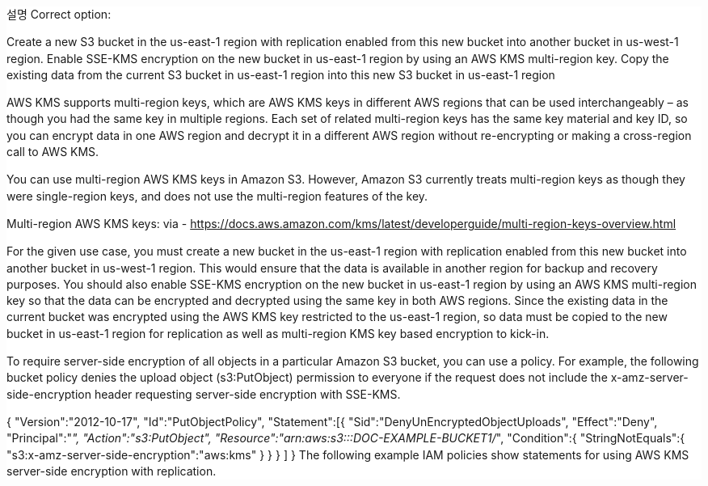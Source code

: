 
설명
Correct option:

Create a new S3 bucket in the us-east-1 region with replication enabled from this new bucket into another bucket in us-west-1 region. Enable SSE-KMS encryption on the new bucket in us-east-1 region by using an AWS KMS multi-region key. Copy the existing data from the current S3 bucket in us-east-1 region into this new S3 bucket in us-east-1 region

AWS KMS supports multi-region keys, which are AWS KMS keys in different AWS regions that can be used interchangeably – as though you had the same key in multiple regions. Each set of related multi-region keys has the same key material and key ID, so you can encrypt data in one AWS region and decrypt it in a different AWS region without re-encrypting or making a cross-region call to AWS KMS.

You can use multi-region AWS KMS keys in Amazon S3. However, Amazon S3 currently treats multi-region keys as though they were single-region keys, and does not use the multi-region features of the key.

Multi-region AWS KMS keys:  via - https://docs.aws.amazon.com/kms/latest/developerguide/multi-region-keys-overview.html

For the given use case, you must create a new bucket in the us-east-1 region with replication enabled from this new bucket into another bucket in us-west-1 region. This would ensure that the data is available in another region for backup and recovery purposes. You should also enable SSE-KMS encryption on the new bucket in us-east-1 region by using an AWS KMS multi-region key so that the data can be encrypted and decrypted using the same key in both AWS regions. Since the existing data in the current bucket was encrypted using the AWS KMS key restricted to the us-east-1 region, so data must be copied to the new bucket in us-east-1 region for replication as well as multi-region KMS key based encryption to kick-in.

To require server-side encryption of all objects in a particular Amazon S3 bucket, you can use a policy. For example, the following bucket policy denies the upload object (s3:PutObject) permission to everyone if the request does not include the x-amz-server-side-encryption header requesting server-side encryption with SSE-KMS.

{
   "Version":"2012-10-17",
   "Id":"PutObjectPolicy",
   "Statement":[{
         "Sid":"DenyUnEncryptedObjectUploads",
         "Effect":"Deny",
         "Principal":"*",
         "Action":"s3:PutObject",
         "Resource":"arn:aws:s3:::DOC-EXAMPLE-BUCKET1/*",
         "Condition":{
            "StringNotEquals":{
               "s3:x-amz-server-side-encryption":"aws:kms"
            }
         }
      }
   ]
}
The following example IAM policies show statements for using AWS KMS server-side encryption with replication.
